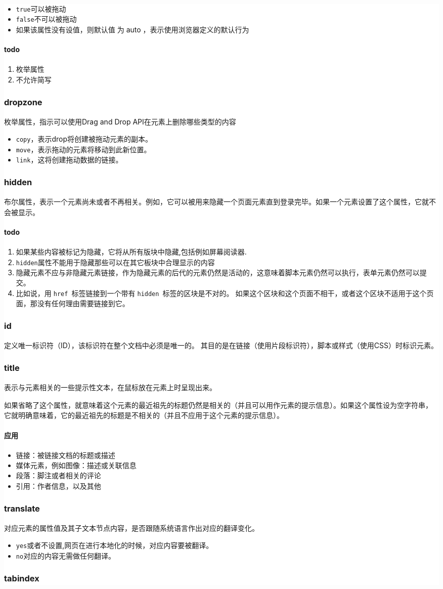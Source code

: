 - `true`可以被拖动
- `false`不可以被拖动
- 如果该属性没有设值，则默认值 为 auto ，表示使用浏览器定义的默认行为

#### todo

1. 枚举属性
2. 不允许简写

### dropzone

枚举属性，指示可以使用Drag and Drop API在元素上删除哪些类型的内容

- `copy`，表示drop将创建被拖动元素的副本。
- `move`，表示拖动的元素将移动到此新位置。
- `link`，这将创建拖动数据的链接。

### hidden

布尔属性，表示一个元素尚未或者不再相关。例如，它可以被用来隐藏一个页面元素直到登录完毕。如果一个元素设置了这个属性，它就不会被显示。

#### todo

1. 如果某些内容被标记为隐藏，它将从所有版块中隐藏,包括例如屏幕阅读器.
2. `hidden`属性不能用于隐藏那些可以在其它板块中合理显示的内容
3. 隐藏元素不应与非隐藏元素链接，作为隐藏元素的后代的元素仍然是活动的，这意味着脚本元素仍然可以执行，表单元素仍然可以提交。
4. 比如说，用 `href `标签链接到一个带有 `hidden `标签的区块是不对的。 如果这个区块和这个页面不相干，或者这个区块不适用于这个页面，那没有任何理由需要链接到它。

### id

定义唯一标识符（ID），该标识符在整个文档中必须是唯一的。 其目的是在链接（使用片段标识符），脚本或样式（使用CSS）时标识元素。

### title

表示与元素相关的一些提示性文本，在鼠标放在元素上时呈现出来。

如果省略了这个属性，就意味着这个元素的最近祖先的标题仍然是相关的（并且可以用作元素的提示信息）。如果这个属性设为空字符串，它就明确意味着，它的最近祖先的标题是不相关的（并且不应用于这个元素的提示信息）。

#### 应用

- 链接：被链接文档的标题或描述
- 媒体元素，例如图像：描述或关联信息
- 段落：脚注或者相关的评论
- 引用：作者信息，以及其他

### translate

对应元素的属性值及其子文本节点内容，是否跟随系统语言作出对应的翻译变化。

- `yes`或者不设置,网页在进行本地化的时候，对应内容要被翻译。
- `no`对应的内容无需做任何翻译。

### tabindex
